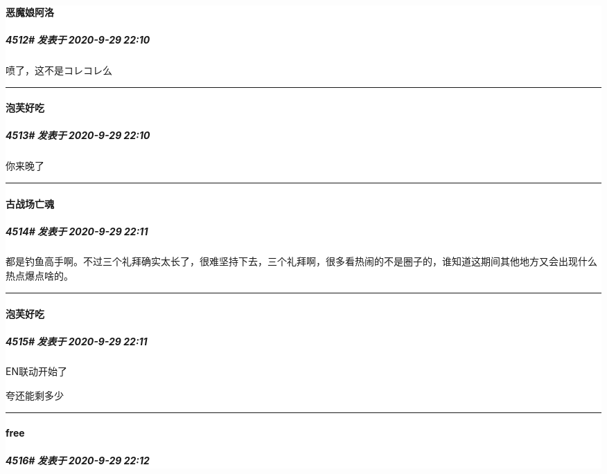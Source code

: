 ####  恶魔娘阿洛  
##### 4512#       发表于 2020-9-29 22:10




喷了，这不是コレコレ么







-----

####  泡芙好吃  
##### 4513#       发表于 2020-9-29 22:10




你来晚了







-----

####  古战场亡魂  
##### 4514#       发表于 2020-9-29 22:11




都是钓鱼高手啊。不过三个礼拜确实太长了，很难坚持下去，三个礼拜啊，很多看热闹的不是圈子的，谁知道这期间其他地方又会出现什么热点爆点啥的。







-----

####  泡芙好吃  
##### 4515#       发表于 2020-9-29 22:11




EN联动开始了

夸还能剩多少







-----

####  free  
##### 4516#       发表于 2020-9-29 22:12
